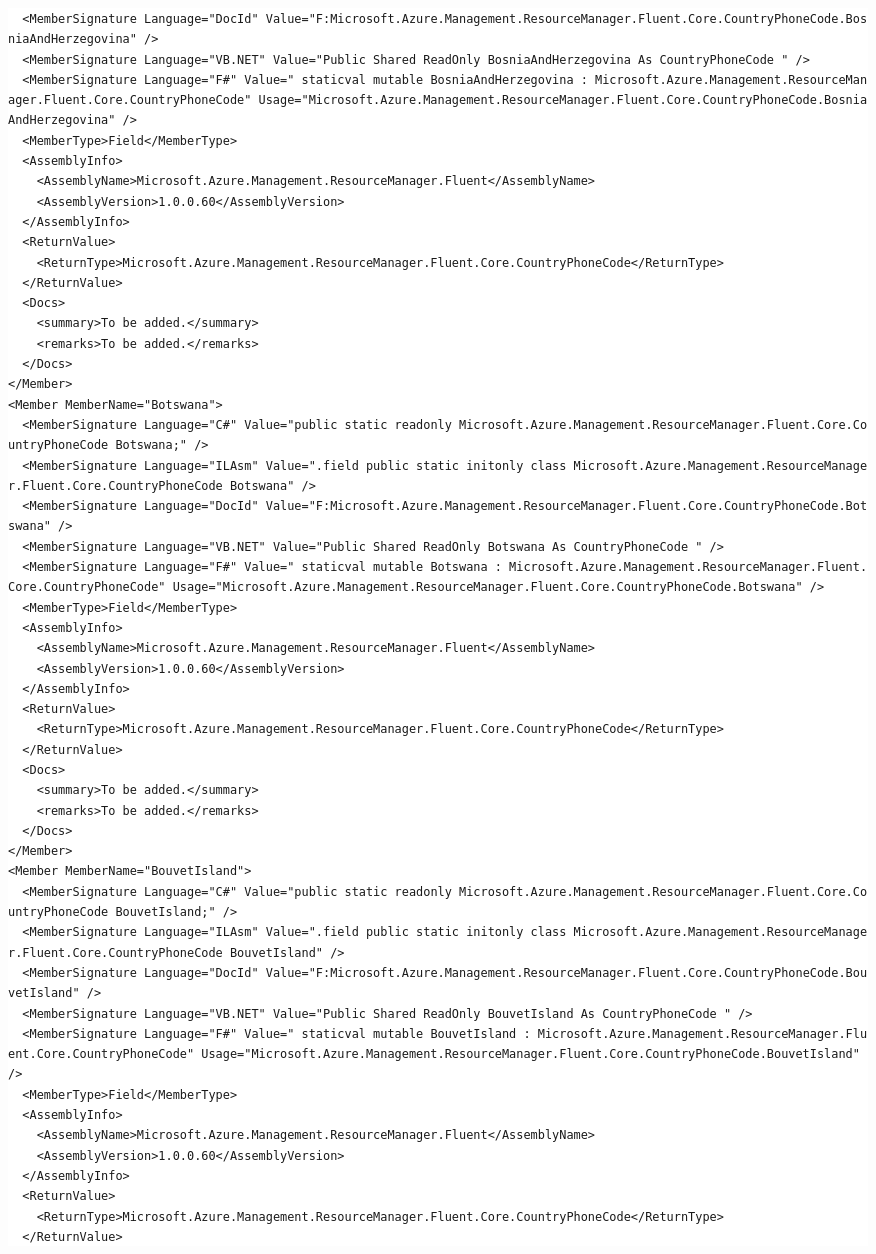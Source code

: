       <MemberSignature Language="DocId" Value="F:Microsoft.Azure.Management.ResourceManager.Fluent.Core.CountryPhoneCode.BosniaAndHerzegovina" />
      <MemberSignature Language="VB.NET" Value="Public Shared ReadOnly BosniaAndHerzegovina As CountryPhoneCode " />
      <MemberSignature Language="F#" Value=" staticval mutable BosniaAndHerzegovina : Microsoft.Azure.Management.ResourceManager.Fluent.Core.CountryPhoneCode" Usage="Microsoft.Azure.Management.ResourceManager.Fluent.Core.CountryPhoneCode.BosniaAndHerzegovina" />
      <MemberType>Field</MemberType>
      <AssemblyInfo>
        <AssemblyName>Microsoft.Azure.Management.ResourceManager.Fluent</AssemblyName>
        <AssemblyVersion>1.0.0.60</AssemblyVersion>
      </AssemblyInfo>
      <ReturnValue>
        <ReturnType>Microsoft.Azure.Management.ResourceManager.Fluent.Core.CountryPhoneCode</ReturnType>
      </ReturnValue>
      <Docs>
        <summary>To be added.</summary>
        <remarks>To be added.</remarks>
      </Docs>
    </Member>
    <Member MemberName="Botswana">
      <MemberSignature Language="C#" Value="public static readonly Microsoft.Azure.Management.ResourceManager.Fluent.Core.CountryPhoneCode Botswana;" />
      <MemberSignature Language="ILAsm" Value=".field public static initonly class Microsoft.Azure.Management.ResourceManager.Fluent.Core.CountryPhoneCode Botswana" />
      <MemberSignature Language="DocId" Value="F:Microsoft.Azure.Management.ResourceManager.Fluent.Core.CountryPhoneCode.Botswana" />
      <MemberSignature Language="VB.NET" Value="Public Shared ReadOnly Botswana As CountryPhoneCode " />
      <MemberSignature Language="F#" Value=" staticval mutable Botswana : Microsoft.Azure.Management.ResourceManager.Fluent.Core.CountryPhoneCode" Usage="Microsoft.Azure.Management.ResourceManager.Fluent.Core.CountryPhoneCode.Botswana" />
      <MemberType>Field</MemberType>
      <AssemblyInfo>
        <AssemblyName>Microsoft.Azure.Management.ResourceManager.Fluent</AssemblyName>
        <AssemblyVersion>1.0.0.60</AssemblyVersion>
      </AssemblyInfo>
      <ReturnValue>
        <ReturnType>Microsoft.Azure.Management.ResourceManager.Fluent.Core.CountryPhoneCode</ReturnType>
      </ReturnValue>
      <Docs>
        <summary>To be added.</summary>
        <remarks>To be added.</remarks>
      </Docs>
    </Member>
    <Member MemberName="BouvetIsland">
      <MemberSignature Language="C#" Value="public static readonly Microsoft.Azure.Management.ResourceManager.Fluent.Core.CountryPhoneCode BouvetIsland;" />
      <MemberSignature Language="ILAsm" Value=".field public static initonly class Microsoft.Azure.Management.ResourceManager.Fluent.Core.CountryPhoneCode BouvetIsland" />
      <MemberSignature Language="DocId" Value="F:Microsoft.Azure.Management.ResourceManager.Fluent.Core.CountryPhoneCode.BouvetIsland" />
      <MemberSignature Language="VB.NET" Value="Public Shared ReadOnly BouvetIsland As CountryPhoneCode " />
      <MemberSignature Language="F#" Value=" staticval mutable BouvetIsland : Microsoft.Azure.Management.ResourceManager.Fluent.Core.CountryPhoneCode" Usage="Microsoft.Azure.Management.ResourceManager.Fluent.Core.CountryPhoneCode.BouvetIsland" />
      <MemberType>Field</MemberType>
      <AssemblyInfo>
        <AssemblyName>Microsoft.Azure.Management.ResourceManager.Fluent</AssemblyName>
        <AssemblyVersion>1.0.0.60</AssemblyVersion>
      </AssemblyInfo>
      <ReturnValue>
        <ReturnType>Microsoft.Azure.Management.ResourceManager.Fluent.Core.CountryPhoneCode</ReturnType>
      </ReturnValue>